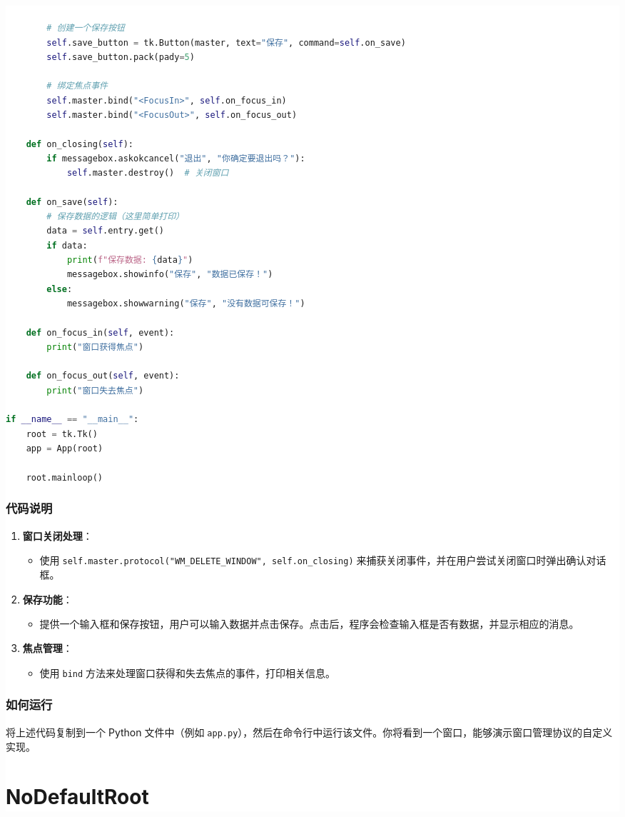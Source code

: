 ```python

        # 创建一个保存按钮
        self.save_button = tk.Button(master, text="保存", command=self.on_save)
        self.save_button.pack(pady=5)

        # 绑定焦点事件
        self.master.bind("<FocusIn>", self.on_focus_in)
        self.master.bind("<FocusOut>", self.on_focus_out)

    def on_closing(self):
        if messagebox.askokcancel("退出", "你确定要退出吗？"):
            self.master.destroy()  # 关闭窗口

    def on_save(self):
        # 保存数据的逻辑（这里简单打印）
        data = self.entry.get()
        if data:
            print(f"保存数据: {data}")
            messagebox.showinfo("保存", "数据已保存！")
        else:
            messagebox.showwarning("保存", "没有数据可保存！")

    def on_focus_in(self, event):
        print("窗口获得焦点")

    def on_focus_out(self, event):
        print("窗口失去焦点")

if __name__ == "__main__":
    root = tk.Tk()
    app = App(root)

    root.mainloop()
```

### 代码说明

1. **窗口关闭处理**：
   - 使用 `self.master.protocol("WM_DELETE_WINDOW", self.on_closing)` 来捕获关闭事件，并在用户尝试关闭窗口时弹出确认对话框。

2. **保存功能**：
   - 提供一个输入框和保存按钮，用户可以输入数据并点击保存。点击后，程序会检查输入框是否有数据，并显示相应的消息。

3. **焦点管理**：
   - 使用 `bind` 方法来处理窗口获得和失去焦点的事件，打印相关信息。

### 如何运行

将上述代码复制到一个 Python 文件中（例如 `app.py`），然后在命令行中运行该文件。你将看到一个窗口，能够演示窗口管理协议的自定义实现。

# NoDefaultRoot
